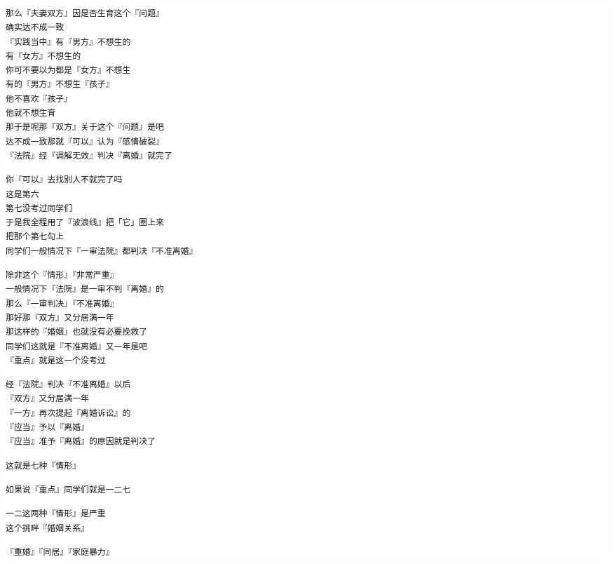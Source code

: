 ```text
那么『夫妻双方』因是否生育这个『问题』
确实达不成一致
『实践当中』有『男方』不想生的
有『女方』不想生的
你可不要以为都是『女方』不想生
有的『男方』不想生『孩子』
他不喜欢『孩子』
他就不想生育
那于是呢那『双方』关于这个『问题』是吧
达不成一致那就『可以』认为『感情破裂』
『法院』经『调解无效』判决『离婚』就完了
```

```text
你『可以』去找别人不就完了吗
这是第六
第七没考过同学们
于是我全程用了『波浪线』把「它」圈上来
把那个第七勾上
同学们一般情况下『一审法院』都判决『不准离婚』
```

```text
除非这个『情形』『非常严重』
一般情况下『法院』是一审不判『离婚』的
那么『一审判决』『不准离婚』
那好那『双方』又分居满一年
那这样的『婚姻』也就没有必要挽救了
同学们这就是『不准离婚』又一年是吧
『重点』就是这一个没考过
```

```text
经『法院』判决『不准离婚』以后
『双方』又分居满一年
『一方』再次提起『离婚诉讼』的
『应当』予以『离婚』
『应当』准予『离婚』的原因就是判决了
```

```text
这就是七种『情形』
```

```text
如果说『重点』同学们就是一二七
```

```text
一二这两种『情形』是严重
这个挑畔『婚姻关系』
```

```text
『重婚』『同居』『家庭暴力』
```
